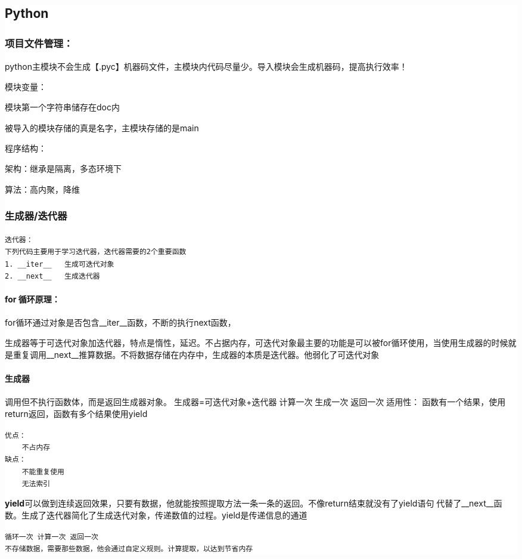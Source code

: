 ## Python

### 项目文件管理：

python主模块不会生成【.pyc】机器码文件，主模块内代码尽量少。导入模块会生成机器码，提高执行效率！

模块变量：

模块第一个字符串储存在doc内

被导入的模块存储的真是名字，主模块存储的是main

 

程序结构：

 架构：继承是隔离，多态环境下 

算法：高内聚，降维

### 生成器/迭代器

```
迭代器：
下列代码主要用于学习迭代器，迭代器需要的2个重要函数 
1. __iter__   生成可迭代对象
2. __next__   生成迭代器
```

#### for 循环原理：

for循环通过对象是否包含__iter__函数，不断的执行next函数，

生成器等于可迭代对象加迭代器，特点是惰性，延迟。不占据内存，可迭代对象最主要的功能是可以被for循环使用，当使用生成器的时候就是重复调用__next__推算数据。不将数据存储在内存中，生成器的本质是迭代器。他弱化了可迭代对象

#### 生成器

调用但不执行函数体，而是返回生成器对象。
生成器=可迭代对象+迭代器 
计算一次 生成一次 返回一次
适用性： 函数有一个结果，使用return返回，函数有多个结果使用yield

```
优点：
    不占内存
缺点：
    不能重复使用
    无法索引
```

**yield**可以做到连续返回效果，只要有数据，他就能按照提取方法一条一条的返回。不像return结束就没有了yield语句 代替了__next__函数。生成了迭代器简化了生成迭代对象，传递数值的过程。yield是传递信息的通道

```
循环一次 计算一次 返回一次
不存储数据，需要那些数据，他会通过自定义规则。计算提取，以达到节省内存
```
